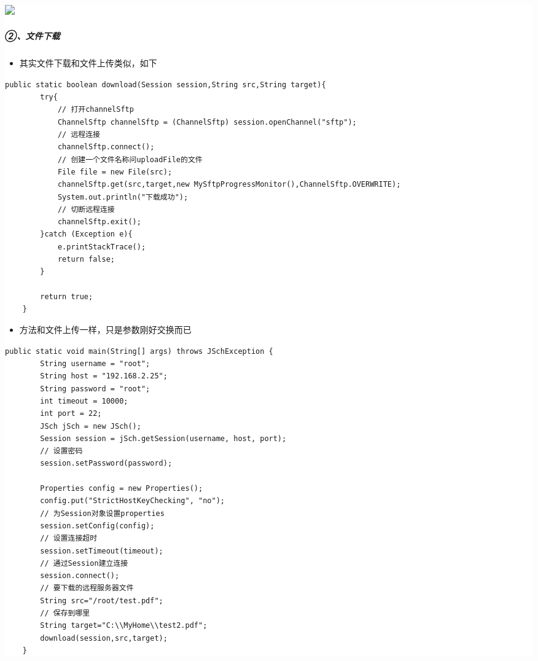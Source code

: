 ![](upload.png)


##### ②、文件下载
+ 其实文件下载和文件上传类似，如下

```
public static boolean download(Session session,String src,String target){
        try{
            // 打开channelSftp
            ChannelSftp channelSftp = (ChannelSftp) session.openChannel("sftp");
            // 远程连接
            channelSftp.connect();
            // 创建一个文件名称问uploadFile的文件
            File file = new File(src);
            channelSftp.get(src,target,new MySftpProgressMonitor(),ChannelSftp.OVERWRITE);
            System.out.println("下载成功");
            // 切断远程连接
            channelSftp.exit();
        }catch (Exception e){
            e.printStackTrace();
            return false;
        }

        return true;
    }
```

+ 方法和文件上传一样，只是参数刚好交换而已

```
public static void main(String[] args) throws JSchException {
        String username = "root";
        String host = "192.168.2.25";
        String password = "root";
        int timeout = 10000;
        int port = 22;
        JSch jSch = new JSch();
        Session session = jSch.getSession(username, host, port);
        // 设置密码
        session.setPassword(password);

        Properties config = new Properties();
        config.put("StrictHostKeyChecking", "no");
        // 为Session对象设置properties
        session.setConfig(config);
        // 设置连接超时
        session.setTimeout(timeout);
        // 通过Session建立连接
        session.connect();
        // 要下载的远程服务器文件
        String src="/root/test.pdf";
        // 保存到哪里
        String target="C:\\MyHome\\test2.pdf";
        download(session,src,target);
    }
```
